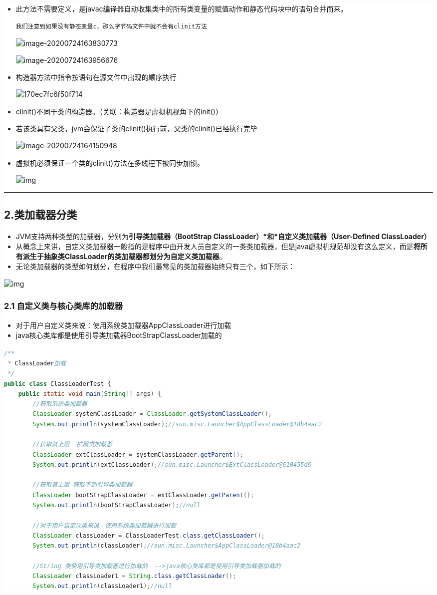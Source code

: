 - 此方法不需要定义，是javac编译器自动收集类中的所有类变量的赋值动作和静态代码块中的语句合并而来。

  ```java
  我们注意到如果没有静态变量c，那么字节码文件中就不会有clinit方法
  ```

  ![image-20200724163830773](https://gitee.com/shaobing2021/typora/raw/master/img/20200727173542.png)

  ![image-20200724163956676](https://gitee.com/shaobing2021/typora/raw/master/img/20200727173543.png)

- 构造器方法中指令按语句在源文件中出现的顺序执行

  ![170ec7fc6f50f714](https://gitee.com/shaobing2021/typora/raw/master/img/20200727173544.jpg)

- clinit()不同于类的构造器。（关联：构造器是虚拟机视角下的init()）

- 若该类具有父类，jvm会保证子类的clinit()执行前，父类的clinit()已经执行完毕

  ![image-20200724164150948](https://gitee.com/shaobing2021/typora/raw/master/img/20200727173545.png)

- 虚拟机必须保证一个类的clinit()方法在多线程下被同步加锁。

  ![img](https://user-gold-cdn.xitu.io/2020/3/18/170ec8415e75466b?imageView2/0/w/1280/h/960/format/webp/ignore-error/1)

------

## 2.类加载器分类

- JVM支持两种类型的加载器，分别为**引导类加载器（BootStrap ClassLoader）\*和\*自定义类加载器（User-Defined ClassLoader）**
- 从概念上来讲，自定义类加载器一般指的是程序中由开发人员自定义的一类类加载器，但是java虚拟机规范却没有这么定义，而是**将所有派生于抽象类ClassLoader的类加载器都划分为自定义类加载器**。
- 无论类加载器的类型如何划分，在程序中我们最常见的类加载器始终只有三个，如下所示：



![img](https://user-gold-cdn.xitu.io/2020/3/18/170ec88cffd157f0?imageView2/0/w/1280/h/960/format/webp/ignore-error/1)

### 2.1 自定义类与核心类库的加载器

- 对于用户自定义类来说：使用系统类加载器AppClassLoader进行加载
- java核心类库都是使用引导类加载器BootStrapClassLoader加载的

```java
/**
 * ClassLoader加载
 */
public class ClassLoaderTest {
    public static void main(String[] args) {
        //获取系统类加载器
        ClassLoader systemClassLoader = ClassLoader.getSystemClassLoader();
        System.out.println(systemClassLoader);//sun.misc.Launcher$AppClassLoader@18b4aac2

        //获取其上层  扩展类加载器
        ClassLoader extClassLoader = systemClassLoader.getParent();
        System.out.println(extClassLoader);//sun.misc.Launcher$ExtClassLoader@610455d6

        //获取其上层 获取不到引导类加载器
        ClassLoader bootStrapClassLoader = extClassLoader.getParent();
        System.out.println(bootStrapClassLoader);//null

        //对于用户自定义类来说：使用系统类加载器进行加载
        ClassLoader classLoader = ClassLoaderTest.class.getClassLoader();
        System.out.println(classLoader);//sun.misc.Launcher$AppClassLoader@18b4aac2

        //String 类使用引导类加载器进行加载的  -->java核心类库都是使用引导类加载器加载的
        ClassLoader classLoader1 = String.class.getClassLoader();
        System.out.println(classLoader1);//null
```